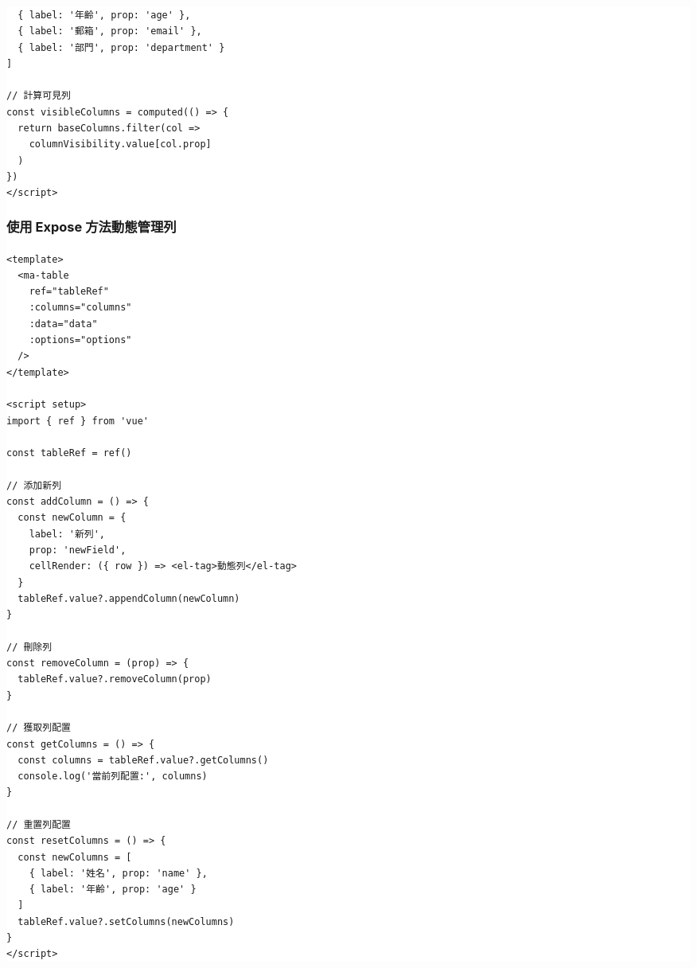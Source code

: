 ```vue
  { label: '年齡', prop: 'age' },
  { label: '郵箱', prop: 'email' },
  { label: '部門', prop: 'department' }
]

// 計算可見列
const visibleColumns = computed(() => {
  return baseColumns.filter(col => 
    columnVisibility.value[col.prop]
  )
})
</script>
```

### 使用 Expose 方法動態管理列
```vue
<template>
  <ma-table 
    ref="tableRef"
    :columns="columns" 
    :data="data" 
    :options="options" 
  />
</template>

<script setup>
import { ref } from 'vue'

const tableRef = ref()

// 添加新列
const addColumn = () => {
  const newColumn = {
    label: '新列',
    prop: 'newField',
    cellRender: ({ row }) => <el-tag>動態列</el-tag>
  }
  tableRef.value?.appendColumn(newColumn)
}

// 刪除列
const removeColumn = (prop) => {
  tableRef.value?.removeColumn(prop)
}

// 獲取列配置
const getColumns = () => {
  const columns = tableRef.value?.getColumns()
  console.log('當前列配置:', columns)
}

// 重置列配置
const resetColumns = () => {
  const newColumns = [
    { label: '姓名', prop: 'name' },
    { label: '年齡', prop: 'age' }
  ]
  tableRef.value?.setColumns(newColumns)
}
</script>
```

